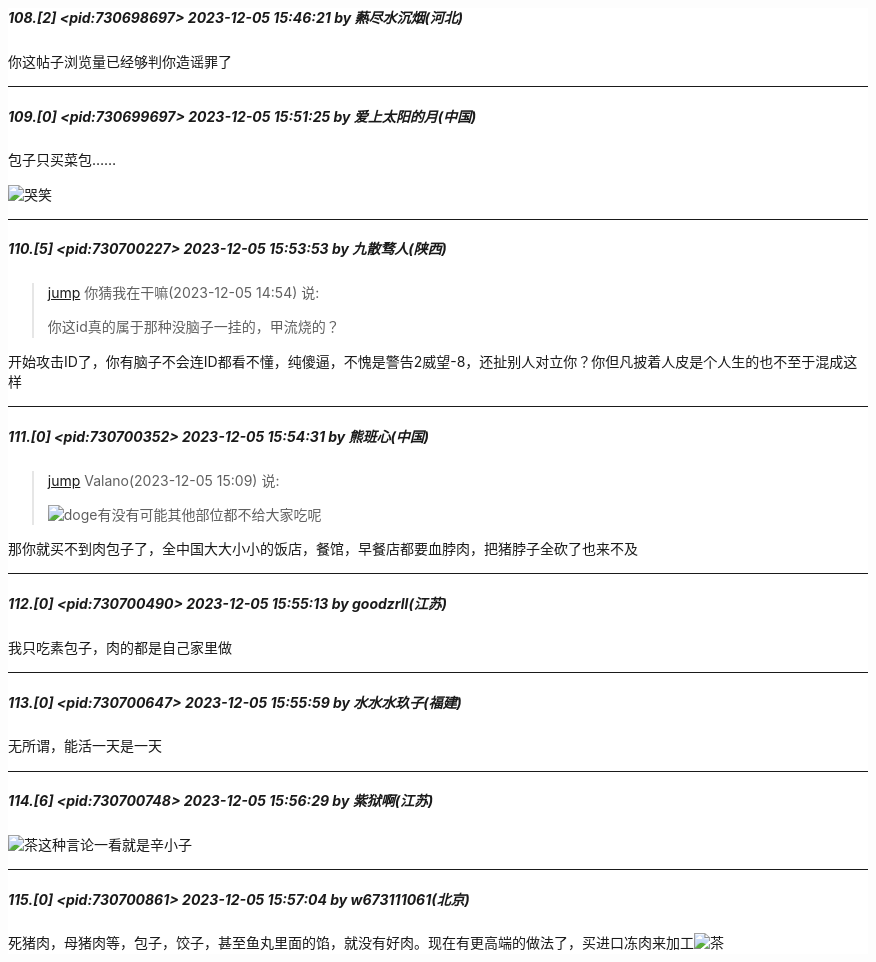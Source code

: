 ##### <span id="pid730698697">108.[2] \<pid:730698697\> 2023-12-05 15:46:21 by 爇尽水沉烟\(河北\)</span>
你这帖子浏览量已经够判你造谣罪了

----

##### <span id="pid730699697">109.[0] \<pid:730699697\> 2023-12-05 15:51:25 by 爱上太阳的月\(中国\)</span>
包子只买菜包……

![哭笑](https://img4.nga.178.com/ngabbs/post/smile/ac15.png)

----

##### <span id="pid730700227">110.[5] \<pid:730700227\> 2023-12-05 15:53:53 by 九散骛人\(陕西\)</span>
>[jump](#pid730688092) 你猜我在干嘛(2023-12-05 14:54) 说: 
>
>你这id真的属于那种没脑子一挂的，甲流烧的？

开始攻击ID了，你有脑子不会连ID都看不懂，纯傻逼，不愧是警告2威望-8，还扯别人对立你？你但凡披着人皮是个人生的也不至于混成这样

----

##### <span id="pid730700352">111.[0] \<pid:730700352\> 2023-12-05 15:54:31 by 熊班心\(中国\)</span>
>[jump](#pid730691183) Valano(2023-12-05 15:09) 说: 
>
>![doge](https://img4.nga.178.com/ngabbs/post/smile/a2_27.png)有没有可能其他部位都不给大家吃呢

那你就买不到肉包子了，全中国大大小小的饭店，餐馆，早餐店都要血脖肉，把猪脖子全砍了也来不及

----

##### <span id="pid730700490">112.[0] \<pid:730700490\> 2023-12-05 15:55:13 by goodzrll\(江苏\)</span>
我只吃素包子，肉的都是自己家里做

----

##### <span id="pid730700647">113.[0] \<pid:730700647\> 2023-12-05 15:55:59 by 水水水玖子\(福建\)</span>
无所谓，能活一天是一天

----

##### <span id="pid730700748">114.[6] \<pid:730700748\> 2023-12-05 15:56:29 by 紫狱啊\(江苏\)</span>
![茶](https://img4.nga.178.com/ngabbs/post/smile/ac39.png)这种言论一看就是辛小子

----

##### <span id="pid730700861">115.[0] \<pid:730700861\> 2023-12-05 15:57:04 by w673111061\(北京\)</span>
死猪肉，母猪肉等，包子，饺子，甚至鱼丸里面的馅，就没有好肉。现在有更高端的做法了，买进口冻肉来加工![茶](https://img4.nga.178.com/ngabbs/post/smile/ac39.png)
